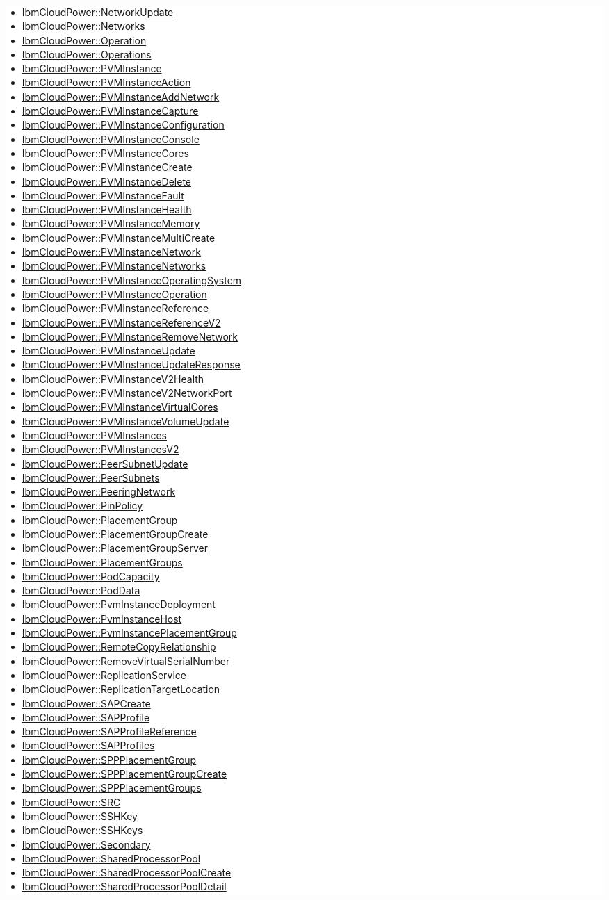  - [IbmCloudPower::NetworkUpdate](docs/NetworkUpdate.md)
 - [IbmCloudPower::Networks](docs/Networks.md)
 - [IbmCloudPower::Operation](docs/Operation.md)
 - [IbmCloudPower::Operations](docs/Operations.md)
 - [IbmCloudPower::PVMInstance](docs/PVMInstance.md)
 - [IbmCloudPower::PVMInstanceAction](docs/PVMInstanceAction.md)
 - [IbmCloudPower::PVMInstanceAddNetwork](docs/PVMInstanceAddNetwork.md)
 - [IbmCloudPower::PVMInstanceCapture](docs/PVMInstanceCapture.md)
 - [IbmCloudPower::PVMInstanceConfiguration](docs/PVMInstanceConfiguration.md)
 - [IbmCloudPower::PVMInstanceConsole](docs/PVMInstanceConsole.md)
 - [IbmCloudPower::PVMInstanceCores](docs/PVMInstanceCores.md)
 - [IbmCloudPower::PVMInstanceCreate](docs/PVMInstanceCreate.md)
 - [IbmCloudPower::PVMInstanceDelete](docs/PVMInstanceDelete.md)
 - [IbmCloudPower::PVMInstanceFault](docs/PVMInstanceFault.md)
 - [IbmCloudPower::PVMInstanceHealth](docs/PVMInstanceHealth.md)
 - [IbmCloudPower::PVMInstanceMemory](docs/PVMInstanceMemory.md)
 - [IbmCloudPower::PVMInstanceMultiCreate](docs/PVMInstanceMultiCreate.md)
 - [IbmCloudPower::PVMInstanceNetwork](docs/PVMInstanceNetwork.md)
 - [IbmCloudPower::PVMInstanceNetworks](docs/PVMInstanceNetworks.md)
 - [IbmCloudPower::PVMInstanceOperatingSystem](docs/PVMInstanceOperatingSystem.md)
 - [IbmCloudPower::PVMInstanceOperation](docs/PVMInstanceOperation.md)
 - [IbmCloudPower::PVMInstanceReference](docs/PVMInstanceReference.md)
 - [IbmCloudPower::PVMInstanceReferenceV2](docs/PVMInstanceReferenceV2.md)
 - [IbmCloudPower::PVMInstanceRemoveNetwork](docs/PVMInstanceRemoveNetwork.md)
 - [IbmCloudPower::PVMInstanceUpdate](docs/PVMInstanceUpdate.md)
 - [IbmCloudPower::PVMInstanceUpdateResponse](docs/PVMInstanceUpdateResponse.md)
 - [IbmCloudPower::PVMInstanceV2Health](docs/PVMInstanceV2Health.md)
 - [IbmCloudPower::PVMInstanceV2NetworkPort](docs/PVMInstanceV2NetworkPort.md)
 - [IbmCloudPower::PVMInstanceVirtualCores](docs/PVMInstanceVirtualCores.md)
 - [IbmCloudPower::PVMInstanceVolumeUpdate](docs/PVMInstanceVolumeUpdate.md)
 - [IbmCloudPower::PVMInstances](docs/PVMInstances.md)
 - [IbmCloudPower::PVMInstancesV2](docs/PVMInstancesV2.md)
 - [IbmCloudPower::PeerSubnetUpdate](docs/PeerSubnetUpdate.md)
 - [IbmCloudPower::PeerSubnets](docs/PeerSubnets.md)
 - [IbmCloudPower::PeeringNetwork](docs/PeeringNetwork.md)
 - [IbmCloudPower::PinPolicy](docs/PinPolicy.md)
 - [IbmCloudPower::PlacementGroup](docs/PlacementGroup.md)
 - [IbmCloudPower::PlacementGroupCreate](docs/PlacementGroupCreate.md)
 - [IbmCloudPower::PlacementGroupServer](docs/PlacementGroupServer.md)
 - [IbmCloudPower::PlacementGroups](docs/PlacementGroups.md)
 - [IbmCloudPower::PodCapacity](docs/PodCapacity.md)
 - [IbmCloudPower::PodData](docs/PodData.md)
 - [IbmCloudPower::PvmInstanceDeployment](docs/PvmInstanceDeployment.md)
 - [IbmCloudPower::PvmInstanceHost](docs/PvmInstanceHost.md)
 - [IbmCloudPower::PvmInstancePlacementGroup](docs/PvmInstancePlacementGroup.md)
 - [IbmCloudPower::RemoteCopyRelationship](docs/RemoteCopyRelationship.md)
 - [IbmCloudPower::RemoveVirtualSerialNumber](docs/RemoveVirtualSerialNumber.md)
 - [IbmCloudPower::ReplicationService](docs/ReplicationService.md)
 - [IbmCloudPower::ReplicationTargetLocation](docs/ReplicationTargetLocation.md)
 - [IbmCloudPower::SAPCreate](docs/SAPCreate.md)
 - [IbmCloudPower::SAPProfile](docs/SAPProfile.md)
 - [IbmCloudPower::SAPProfileReference](docs/SAPProfileReference.md)
 - [IbmCloudPower::SAPProfiles](docs/SAPProfiles.md)
 - [IbmCloudPower::SPPPlacementGroup](docs/SPPPlacementGroup.md)
 - [IbmCloudPower::SPPPlacementGroupCreate](docs/SPPPlacementGroupCreate.md)
 - [IbmCloudPower::SPPPlacementGroups](docs/SPPPlacementGroups.md)
 - [IbmCloudPower::SRC](docs/SRC.md)
 - [IbmCloudPower::SSHKey](docs/SSHKey.md)
 - [IbmCloudPower::SSHKeys](docs/SSHKeys.md)
 - [IbmCloudPower::Secondary](docs/Secondary.md)
 - [IbmCloudPower::SharedProcessorPool](docs/SharedProcessorPool.md)
 - [IbmCloudPower::SharedProcessorPoolCreate](docs/SharedProcessorPoolCreate.md)
 - [IbmCloudPower::SharedProcessorPoolDetail](docs/SharedProcessorPoolDetail.md)